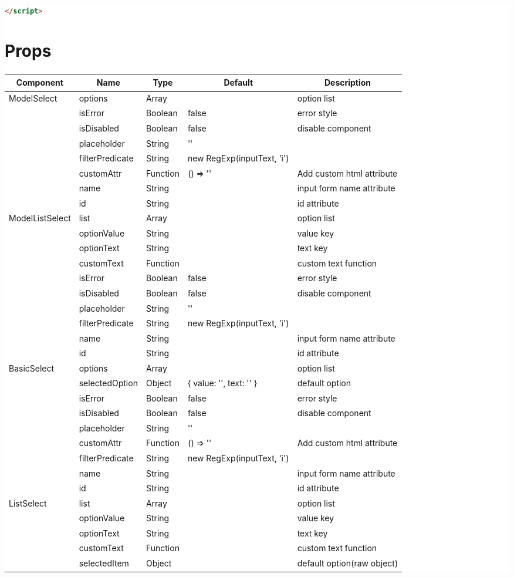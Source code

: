 ```html
</script>
```

# Props

| Component       | Name                | Type     | Default                    | Description                         |
|-----------------|---------------------|----------|----------------------------|-------------------------------------|
| ModelSelect     | options             | Array    |                            | option list                         |
|                 | isError             | Boolean  | false                      | error style                         |
|                 | isDisabled          | Boolean  | false                      | disable component                   |
|                 | placeholder         | String   | ''                         |                                     |
|                 | filterPredicate     | String   | new RegExp(inputText, 'i') |                                     |
|                 | customAttr          | Function | () => ''                   | Add custom html attribute           |
|                 | name                | String   |                            | input form name attribute           |
|                 | id                  | String   |                            | id attribute                        |
| ModelListSelect | list                | Array    |                            | option list                         |
|                 | optionValue         | String   |                            | value key                           |
|                 | optionText          | String   |                            | text key                            |
|                 | customText          | Function |                            | custom text function                |
|                 | isError             | Boolean  | false                      | error style                         |
|                 | isDisabled          | Boolean  | false                      | disable component                   |
|                 | placeholder         | String   | ''                         |                                     |
|                 | filterPredicate     | String   | new RegExp(inputText, 'i') |                                     |
|                 | name                | String   |                            | input form name attribute           |
|                 | id                  | String   |                            | id attribute                        |
| BasicSelect     | options             | Array    |                            | option list                         |
|                 | selectedOption      | Object   | { value: '', text: '' }    | default option                      |
|                 | isError             | Boolean  | false                      | error style                         |
|                 | isDisabled          | Boolean  | false                      | disable component                   |
|                 | placeholder         | String   | ''                         |                                     |
|                 | customAttr          | Function | () => ''                   | Add custom html attribute           |
|                 | filterPredicate     | String   | new RegExp(inputText, 'i') |                                     |
|                 | name                | String   |                            | input form name attribute           |
|                 | id                  | String   |                            | id attribute                        |
| ListSelect      | list                | Array    |                            | option list                         |
|                 | optionValue         | String   |                            | value key                           |
|                 | optionText          | String   |                            | text key                            |
|                 | customText          | Function |                            | custom text function                |
|                 | selectedItem        | Object   |                            | default option(raw object)          |